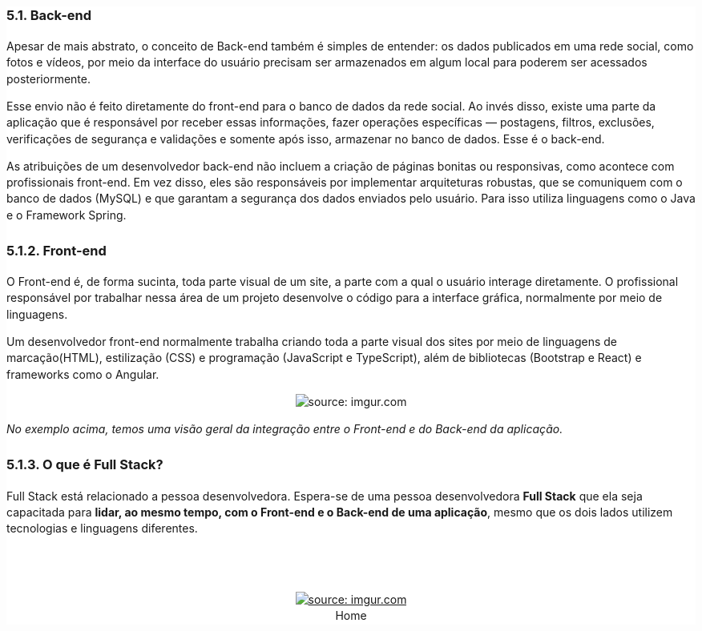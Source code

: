<h3>5.1. Back-end</h3>

Apesar de mais abstrato, o conceito de Back-end também é simples de entender: os dados publicados em uma rede social, como fotos e vídeos, por meio da interface do usuário precisam ser armazenados em algum local para poderem ser acessados posteriormente.

Esse envio não é feito diretamente do front-end para o banco de dados da rede social. Ao invés disso, existe uma parte da aplicação que é responsável por receber essas informações, fazer operações específicas — postagens, filtros, exclusões, verificações de segurança e validações e somente após isso, armazenar no banco de dados. Esse é o back-end.

As atribuições de um desenvolvedor back-end não incluem a criação de páginas bonitas ou responsivas, como acontece com profissionais front-end. Em vez disso, eles são responsáveis por implementar arquiteturas robustas, que se comuniquem com o banco de dados (MySQL) e que garantam a segurança dos dados enviados pelo usuário. Para isso utiliza linguagens como o Java e o Framework Spring.

<h3>5.1.2. Front-end</h3>

O Front-end é, de forma sucinta, toda parte visual de um site, a parte com a qual o usuário interage diretamente. O profissional responsável por trabalhar nessa área de um projeto desenvolve o código para a interface gráfica, normalmente por meio de linguagens.

Um desenvolvedor front-end normalmente trabalha criando toda a parte visual dos sites por meio de linguagens de marcação(HTML), estilização (CSS) e programação (JavaScript e TypeScript), além de bibliotecas (Bootstrap e React) e frameworks como o Angular.

<div align="center"><img src="https://i.imgur.com/LXhhZWZ.jpg" title="source: imgur.com" /></div>

*No exemplo acima, temos uma visão geral da integração entre o Front-end e do Back-end da aplicação.*

<h3>5.1.3. O que é Full Stack?</h3>

Full Stack está relacionado a pessoa desenvolvedora. Espera-se de uma pessoa desenvolvedora **Full Stack** que ela seja capacitada para **lidar, ao mesmo tempo, com o Front-end e o Back-end de uma aplicação**, mesmo que os dois lados utilizem tecnologias e linguagens diferentes.

<br /><br />
	

<div align="center"><a href="../README.md"><img src="https://i.imgur.com/kfHCxif.png" title="source: imgur.com" width="5%"/></a></div>
<div align="center">Home</div>
